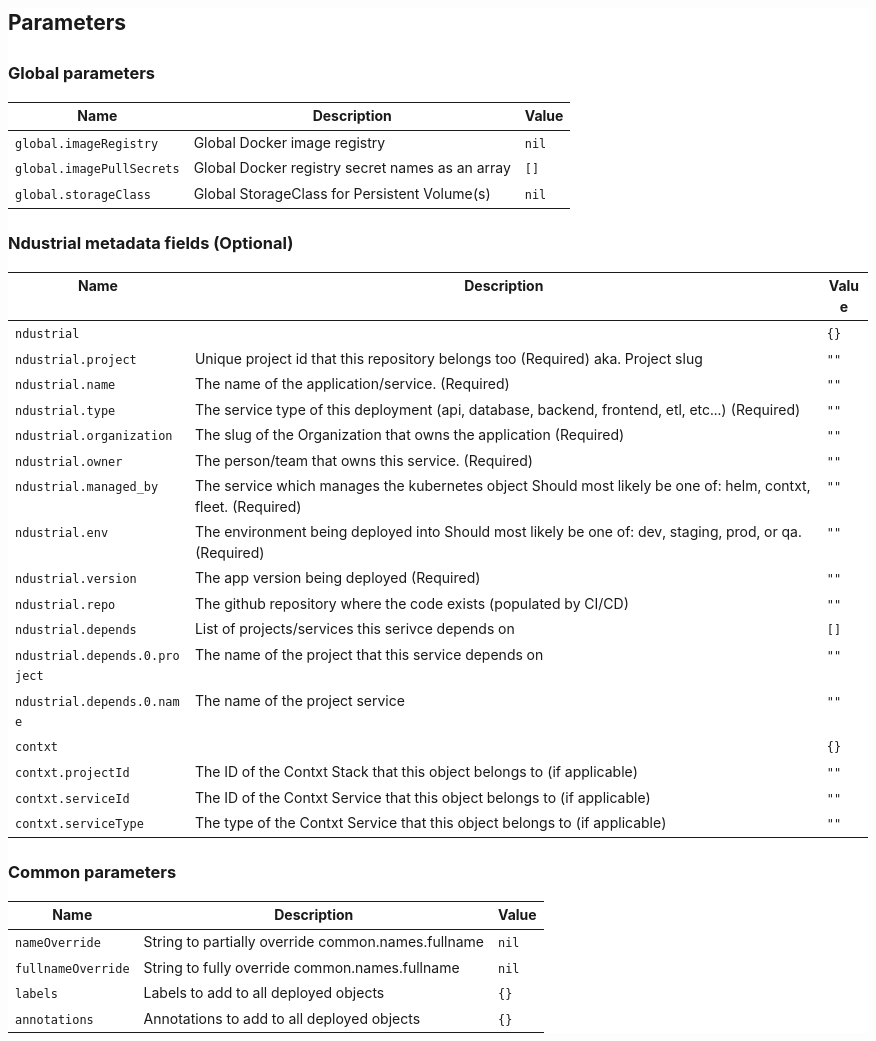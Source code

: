 ## Parameters

### Global parameters

| Name                      | Description                                     | Value |
| ------------------------- | ----------------------------------------------- | ----- |
| `global.imageRegistry`    | Global Docker image registry                    | `nil` |
| `global.imagePullSecrets` | Global Docker registry secret names as an array | `[]`  |
| `global.storageClass`     | Global StorageClass for Persistent Volume(s)    | `nil` |


### Ndustrial metadata fields (Optional)

| Name                          | Description                                                                                                   | Value |
| ----------------------------- | ------------------------------------------------------------------------------------------------------------- | ----- |
| `ndustrial`                   |                                                                                                               | `{}`  |
| `ndustrial.project`           | Unique project id that this repository belongs too (Required) aka. Project slug                               | `""`  |
| `ndustrial.name`              | The name of the application/service. (Required)                                                               | `""`  |
| `ndustrial.type`              | The service type of this deployment (api, database, backend, frontend, etl, etc...) (Required)                | `""`  |
| `ndustrial.organization`      | The slug of the Organization that owns the application (Required)                                             | `""`  |
| `ndustrial.owner`             | The person/team that owns this service. (Required)                                                            | `""`  |
| `ndustrial.managed_by`        | The service which manages the kubernetes object Should most likely be one of: helm, contxt, fleet. (Required) | `""`  |
| `ndustrial.env`               | The environment being deployed into Should most likely be one of: dev, staging, prod, or qa. (Required)       | `""`  |
| `ndustrial.version`           | The app version being deployed (Required)                                                                     | `""`  |
| `ndustrial.repo`              | The github repository where the code exists (populated by CI/CD)                                              | `""`  |
| `ndustrial.depends`           | List of projects/services this serivce depends on                                                             | `[]`  |
| `ndustrial.depends.0.project` | The name of the project that this service depends on                                                          | `""`  |
| `ndustrial.depends.0.name`    | The name of the project service                                                                               | `""`  |
| `contxt`                      |                                                                                                               | `{}`  |
| `contxt.projectId`            | The ID of the Contxt Stack that this object belongs to (if applicable)                                        | `""`  |
| `contxt.serviceId`            | The ID of the Contxt Service that this object belongs to (if applicable)                                      | `""`  |
| `contxt.serviceType`          | The type of the Contxt Service that this object belongs to (if applicable)                                    | `""`  |


### Common parameters

| Name               | Description                                        | Value |
| ------------------ | -------------------------------------------------- | ----- |
| `nameOverride`     | String to partially override common.names.fullname | `nil` |
| `fullnameOverride` | String to fully override common.names.fullname     | `nil` |
| `labels`           | Labels to add to all deployed objects              | `{}`  |
| `annotations`      | Annotations to add to all deployed objects         | `{}`  |
